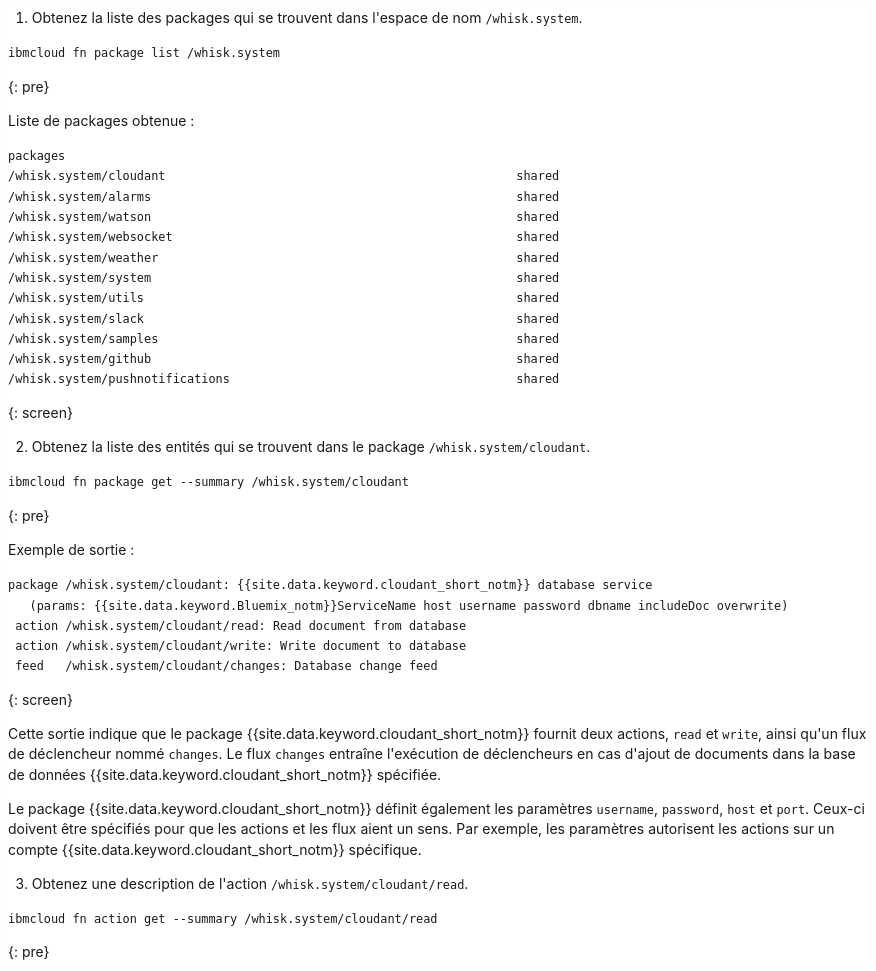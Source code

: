 1. Obtenez la liste des packages qui se trouvent dans l'espace de nom `/whisk.system`.
  ```
  ibmcloud fn package list /whisk.system
  ```
  {: pre}

  Liste de packages obtenue :
  ```
  packages
  /whisk.system/cloudant                                                 shared
  /whisk.system/alarms                                                   shared
  /whisk.system/watson                                                   shared
  /whisk.system/websocket                                                shared
  /whisk.system/weather                                                  shared
  /whisk.system/system                                                   shared
  /whisk.system/utils                                                    shared
  /whisk.system/slack                                                    shared
  /whisk.system/samples                                                  shared
  /whisk.system/github                                                   shared
  /whisk.system/pushnotifications                                        shared
  ```
  {: screen}

2. Obtenez la liste des entités qui se trouvent dans le package `/whisk.system/cloudant`.
  ```
  ibmcloud fn package get --summary /whisk.system/cloudant
  ```
  {: pre}

  Exemple de sortie :
  ```
  package /whisk.system/cloudant: {{site.data.keyword.cloudant_short_notm}} database service
     (params: {{site.data.keyword.Bluemix_notm}}ServiceName host username password dbname includeDoc overwrite)
   action /whisk.system/cloudant/read: Read document from database
   action /whisk.system/cloudant/write: Write document to database
   feed   /whisk.system/cloudant/changes: Database change feed
  ```
  {: screen}

  Cette sortie indique que le package {{site.data.keyword.cloudant_short_notm}} fournit deux actions, `read` et `write`, ainsi qu'un flux de déclencheur nommé `changes`. Le flux `changes` entraîne l'exécution de déclencheurs en cas d'ajout de documents dans la base de données {{site.data.keyword.cloudant_short_notm}} spécifiée.

  Le package {{site.data.keyword.cloudant_short_notm}} définit également les paramètres `username`, `password`, `host` et `port`. Ceux-ci doivent être spécifiés pour que les actions et les flux aient un sens. Par exemple, les paramètres autorisent les actions sur un compte {{site.data.keyword.cloudant_short_notm}} spécifique.

3. Obtenez une description de l'action `/whisk.system/cloudant/read`.
  ```
  ibmcloud fn action get --summary /whisk.system/cloudant/read
  ```
  {: pre}
